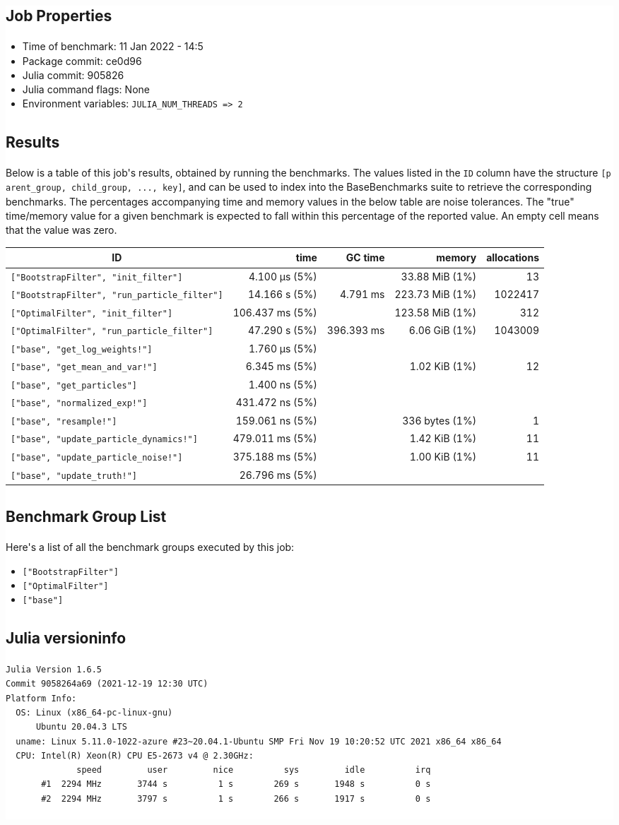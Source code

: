 ## Job Properties
* Time of benchmark: 11 Jan 2022 - 14:5
* Package commit: ce0d96
* Julia commit: 905826
* Julia command flags: None
* Environment variables: `JULIA_NUM_THREADS => 2`

## Results
Below is a table of this job's results, obtained by running the benchmarks.
The values listed in the `ID` column have the structure `[parent_group, child_group, ..., key]`, and can be used to
index into the BaseBenchmarks suite to retrieve the corresponding benchmarks.
The percentages accompanying time and memory values in the below table are noise tolerances. The "true"
time/memory value for a given benchmark is expected to fall within this percentage of the reported value.
An empty cell means that the value was zero.

| ID                                           | time            | GC time    | memory          | allocations |
|----------------------------------------------|----------------:|-----------:|----------------:|------------:|
| `["BootstrapFilter", "init_filter"]`         |   4.100 μs (5%) |            |  33.88 MiB (1%) |          13 |
| `["BootstrapFilter", "run_particle_filter"]` |   14.166 s (5%) |   4.791 ms | 223.73 MiB (1%) |     1022417 |
| `["OptimalFilter", "init_filter"]`           | 106.437 ms (5%) |            | 123.58 MiB (1%) |         312 |
| `["OptimalFilter", "run_particle_filter"]`   |   47.290 s (5%) | 396.393 ms |   6.06 GiB (1%) |     1043009 |
| `["base", "get_log_weights!"]`               |   1.760 μs (5%) |            |                 |             |
| `["base", "get_mean_and_var!"]`              |   6.345 ms (5%) |            |   1.02 KiB (1%) |          12 |
| `["base", "get_particles"]`                  |   1.400 ns (5%) |            |                 |             |
| `["base", "normalized_exp!"]`                | 431.472 ns (5%) |            |                 |             |
| `["base", "resample!"]`                      | 159.061 ns (5%) |            |  336 bytes (1%) |           1 |
| `["base", "update_particle_dynamics!"]`      | 479.011 ms (5%) |            |   1.42 KiB (1%) |          11 |
| `["base", "update_particle_noise!"]`         | 375.188 ms (5%) |            |   1.00 KiB (1%) |          11 |
| `["base", "update_truth!"]`                  |  26.796 ms (5%) |            |                 |             |

## Benchmark Group List
Here's a list of all the benchmark groups executed by this job:

- `["BootstrapFilter"]`
- `["OptimalFilter"]`
- `["base"]`

## Julia versioninfo
```
Julia Version 1.6.5
Commit 9058264a69 (2021-12-19 12:30 UTC)
Platform Info:
  OS: Linux (x86_64-pc-linux-gnu)
      Ubuntu 20.04.3 LTS
  uname: Linux 5.11.0-1022-azure #23~20.04.1-Ubuntu SMP Fri Nov 19 10:20:52 UTC 2021 x86_64 x86_64
  CPU: Intel(R) Xeon(R) CPU E5-2673 v4 @ 2.30GHz: 
              speed         user         nice          sys         idle          irq
       #1  2294 MHz       3744 s          1 s        269 s       1948 s          0 s
       #2  2294 MHz       3797 s          1 s        266 s       1917 s          0 s
       
```